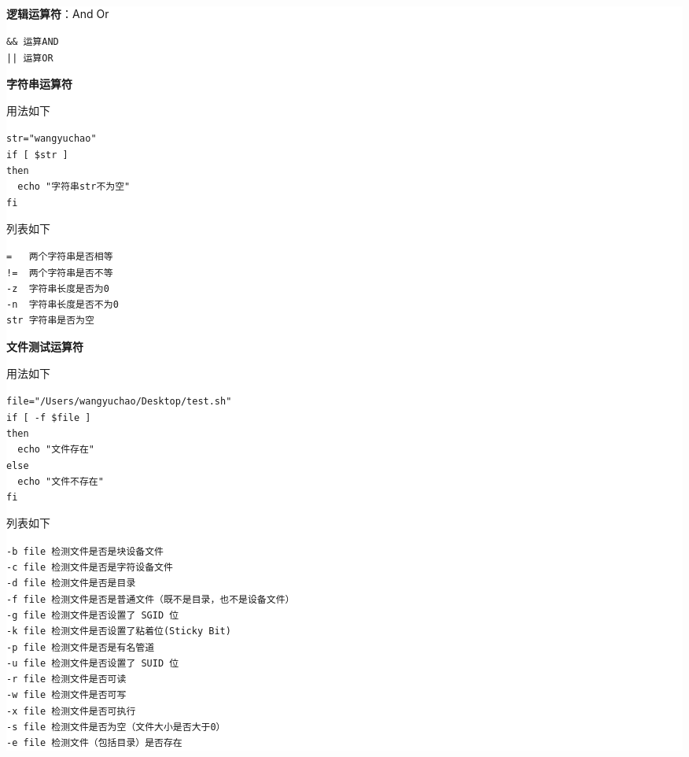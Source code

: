 **逻辑运算符**：And Or

```
&& 运算AND
|| 运算OR
```

**字符串运算符**

用法如下

```
str="wangyuchao"
if [ $str ]
then
  echo "字符串str不为空"
fi
```

列表如下

```
=   两个字符串是否相等
!=  两个字符串是否不等
-z  字符串长度是否为0
-n  字符串长度是否不为0
str 字符串是否为空
```

**文件测试运算符**

用法如下

```
file="/Users/wangyuchao/Desktop/test.sh"
if [ -f $file ]
then
  echo "文件存在"
else
  echo "文件不存在"
fi
```

列表如下

```
-b file	检测文件是否是块设备文件
-c file	检测文件是否是字符设备文件
-d file	检测文件是否是目录
-f file	检测文件是否是普通文件（既不是目录，也不是设备文件）
-g file	检测文件是否设置了 SGID 位
-k file	检测文件是否设置了粘着位(Sticky Bit)
-p file	检测文件是否是有名管道
-u file	检测文件是否设置了 SUID 位
-r file	检测文件是否可读
-w file	检测文件是否可写
-x file	检测文件是否可执行
-s file	检测文件是否为空（文件大小是否大于0）
-e file	检测文件（包括目录）是否存在
```
